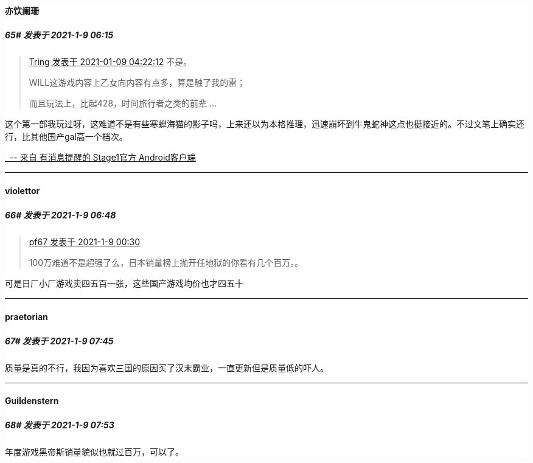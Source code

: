 ####  亦饮阑珊  
##### 65#       发表于 2021-1-9 06:15



<blockquote><a href="httphttps://bbs.saraba1st.com/2b/forum.php?mod=redirect&amp;goto=findpost&amp;pid=49981410&amp;ptid=1981928" target="_blank">Tring 发表于 2021-01-09 04:22:12</a>
不是。

WILL这游戏内容上乙女向内容有点多，算是触了我的雷；

而且玩法上，比起428，时间旅行者之类的前辈 ...</blockquote>这个第一部我玩过呀，这难道不是有些寒蝉海猫的影子吗，上来还以为本格推理，迅速崩坏到牛鬼蛇神这点也挺接近的。不过文笔上确实还行，比其他国产gal高一个档次。

[  -- 来自 有消息提醒的 Stage1官方 Android客户端](https://www.coolapk.com/apk/140634)







*****

####  violettor  
##### 66#       发表于 2021-1-9 06:48



<blockquote><a href="httphttps://bbs.saraba1st.com/2b/forum.php?mod=redirect&amp;goto=findpost&amp;pid=49980655&amp;ptid=1981928" target="_blank">pf67 发表于 2021-1-9 00:30</a>

100万难道不是超强了么，日本销量榜上抛开任地狱的你看有几个百万。。</blockquote>
可是日厂小厂游戏卖四五百一张，这些国产游戏均价也才四五十







*****

####  praetorian  
##### 67#       发表于 2021-1-9 07:45




质量是真的不行，我因为喜欢三国的原因买了汉末霸业，一直更新但是质量低的吓人。







*****

####  Guildenstern  
##### 68#       发表于 2021-1-9 07:53




年度游戏黑帝斯销量貌似也就过百万，可以了。
